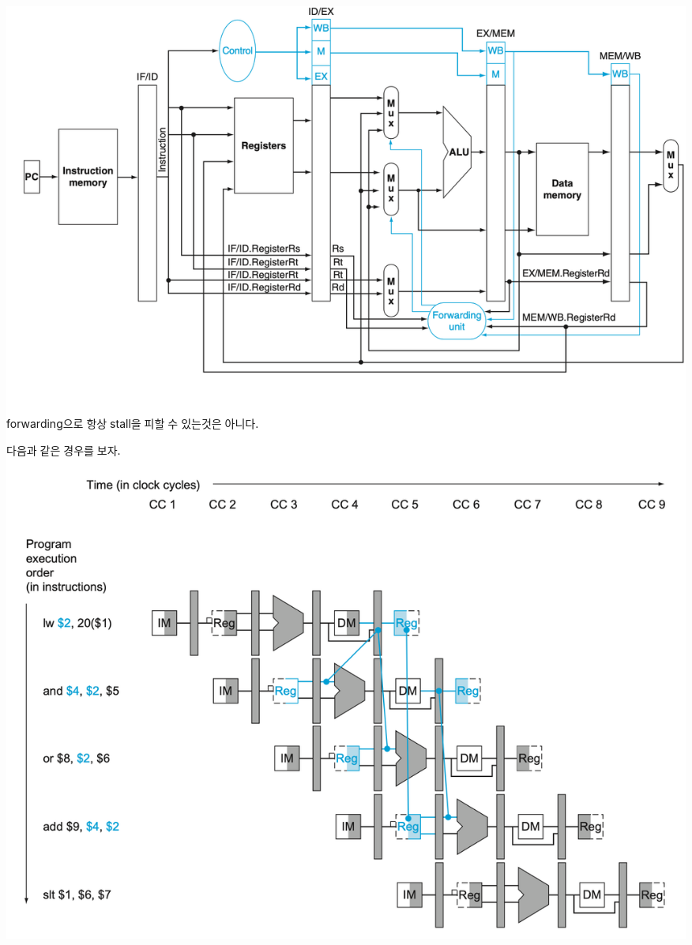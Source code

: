 ![>datapath with forwarding](picture/forwarding-control-datapath.png)

<br>

forwarding으로 항상 stall을 피할 수 있는것은 아니다.

다음과 같은 경우를 보자.

![>lw dependencies](picture/4-58.png)
